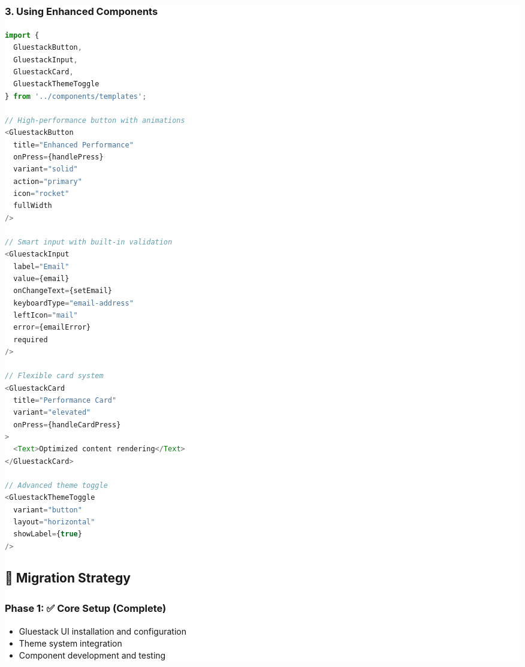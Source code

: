 ### 3. Using Enhanced Components
```typescript
import { 
  GluestackButton,
  GluestackInput,
  GluestackCard,
  GluestackThemeToggle 
} from '../components/templates';

// High-performance button with animations
<GluestackButton
  title="Enhanced Performance"
  onPress={handlePress}
  variant="solid"
  action="primary"
  icon="rocket"
  fullWidth
/>

// Smart input with built-in validation
<GluestackInput
  label="Email"
  value={email}
  onChangeText={setEmail}
  keyboardType="email-address"
  leftIcon="mail"
  error={emailError}
  required
/>

// Flexible card system
<GluestackCard
  title="Performance Card"
  variant="elevated"
  onPress={handleCardPress}
>
  <Text>Optimized content rendering</Text>
</GluestackCard>

// Advanced theme toggle
<GluestackThemeToggle
  variant="button"
  layout="horizontal"
  showLabel={true}
/>
```

## 🔄 Migration Strategy

### Phase 1: ✅ Core Setup (Complete)
- Gluestack UI installation and configuration
- Theme system integration
- Component development and testing
